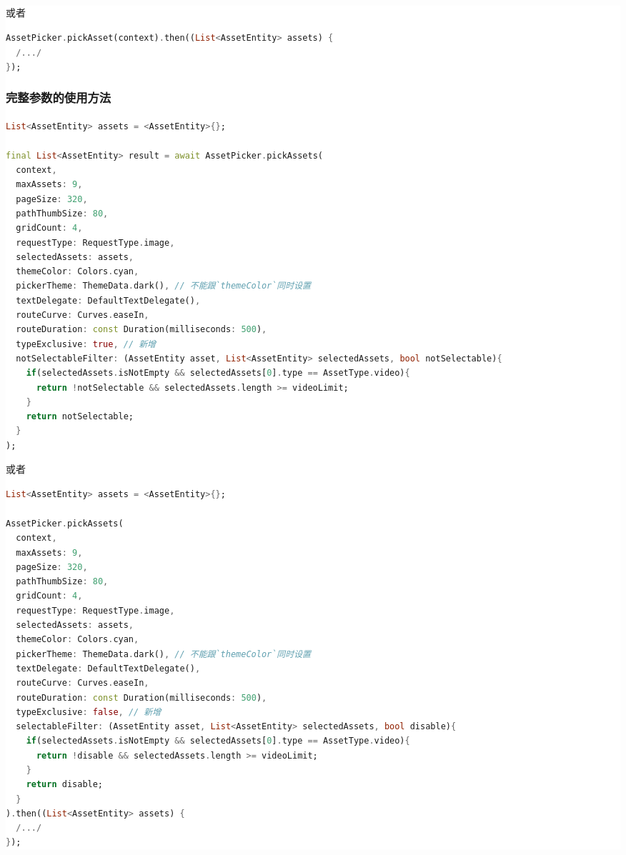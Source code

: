 或者

```dart
AssetPicker.pickAsset(context).then((List<AssetEntity> assets) {
  /.../
});
```

### 完整参数的使用方法

```dart
List<AssetEntity> assets = <AssetEntity>{};

final List<AssetEntity> result = await AssetPicker.pickAssets(
  context,
  maxAssets: 9,
  pageSize: 320,
  pathThumbSize: 80,
  gridCount: 4,
  requestType: RequestType.image,
  selectedAssets: assets,
  themeColor: Colors.cyan,
  pickerTheme: ThemeData.dark(), // 不能跟`themeColor`同时设置
  textDelegate: DefaultTextDelegate(),
  routeCurve: Curves.easeIn,
  routeDuration: const Duration(milliseconds: 500),
  typeExclusive: true, // 新增
  notSelectableFilter: (AssetEntity asset, List<AssetEntity> selectedAssets, bool notSelectable){
    if(selectedAssets.isNotEmpty && selectedAssets[0].type == AssetType.video){
      return !notSelectable && selectedAssets.length >= videoLimit;
    }
    return notSelectable;
  }
);
```

或者

```dart
List<AssetEntity> assets = <AssetEntity>{};

AssetPicker.pickAssets(
  context,
  maxAssets: 9,
  pageSize: 320,
  pathThumbSize: 80,
  gridCount: 4,
  requestType: RequestType.image,
  selectedAssets: assets,
  themeColor: Colors.cyan,
  pickerTheme: ThemeData.dark(), // 不能跟`themeColor`同时设置
  textDelegate: DefaultTextDelegate(),
  routeCurve: Curves.easeIn,
  routeDuration: const Duration(milliseconds: 500),
  typeExclusive: false, // 新增
  selectableFilter: (AssetEntity asset, List<AssetEntity> selectedAssets, bool disable){
    if(selectedAssets.isNotEmpty && selectedAssets[0].type == AssetType.video){
      return !disable && selectedAssets.length >= videoLimit;
    }
    return disable;
  }
).then((List<AssetEntity> assets) {
  /.../
});
```

